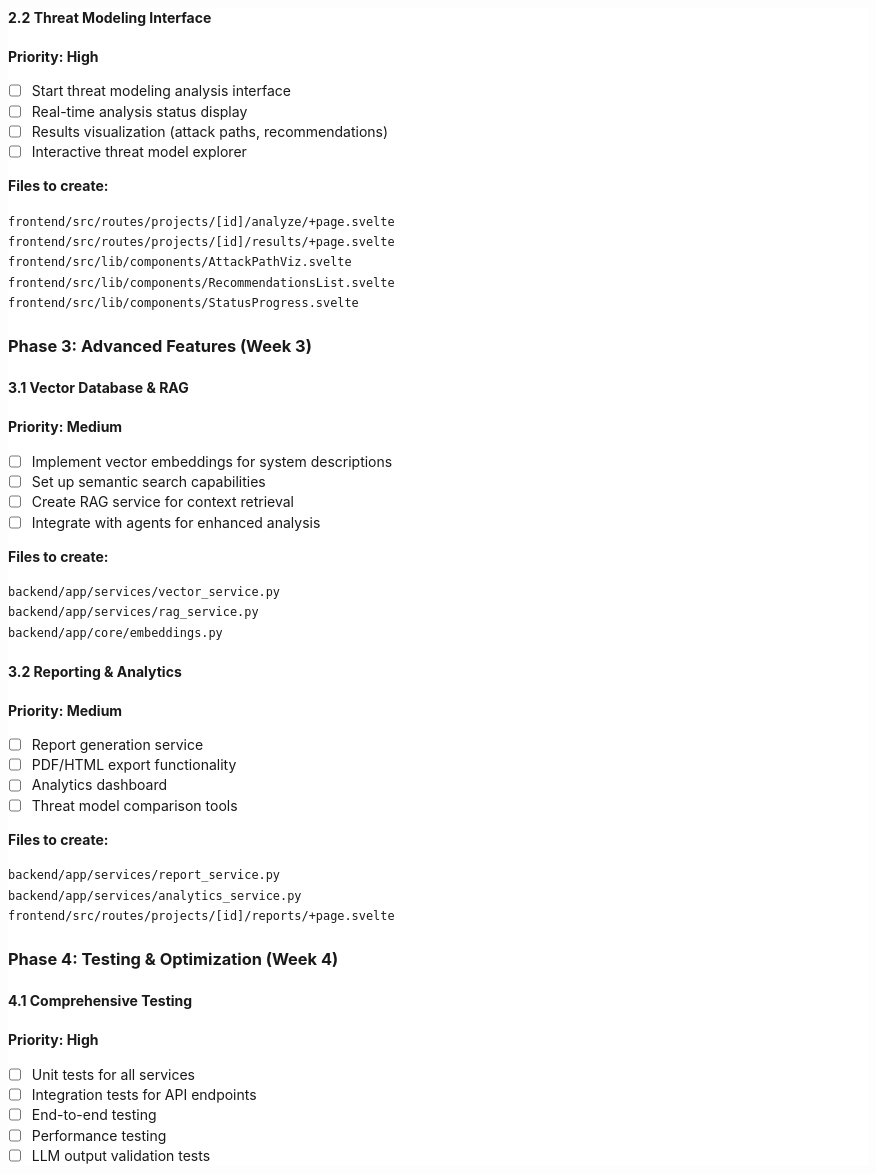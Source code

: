 #### 2.2 Threat Modeling Interface
**Priority: High**
- [ ] Start threat modeling analysis interface
- [ ] Real-time analysis status display
- [ ] Results visualization (attack paths, recommendations)
- [ ] Interactive threat model explorer

**Files to create:**
```
frontend/src/routes/projects/[id]/analyze/+page.svelte
frontend/src/routes/projects/[id]/results/+page.svelte
frontend/src/lib/components/AttackPathViz.svelte
frontend/src/lib/components/RecommendationsList.svelte
frontend/src/lib/components/StatusProgress.svelte
```

### **Phase 3: Advanced Features (Week 3)**

#### 3.1 Vector Database & RAG
**Priority: Medium**
- [ ] Implement vector embeddings for system descriptions
- [ ] Set up semantic search capabilities
- [ ] Create RAG service for context retrieval
- [ ] Integrate with agents for enhanced analysis

**Files to create:**
```
backend/app/services/vector_service.py
backend/app/services/rag_service.py
backend/app/core/embeddings.py
```

#### 3.2 Reporting & Analytics
**Priority: Medium**
- [ ] Report generation service
- [ ] PDF/HTML export functionality
- [ ] Analytics dashboard
- [ ] Threat model comparison tools

**Files to create:**
```
backend/app/services/report_service.py
backend/app/services/analytics_service.py
frontend/src/routes/projects/[id]/reports/+page.svelte
```

### **Phase 4: Testing & Optimization (Week 4)**

#### 4.1 Comprehensive Testing
**Priority: High**
- [ ] Unit tests for all services
- [ ] Integration tests for API endpoints
- [ ] End-to-end testing
- [ ] Performance testing
- [ ] LLM output validation tests
